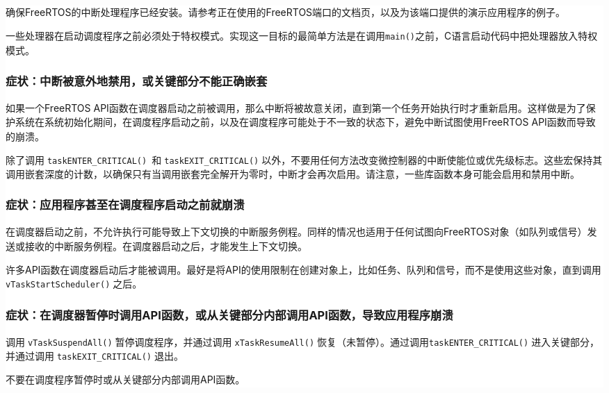 确保FreeRTOS的中断处理程序已经安装。请参考正在使用的FreeRTOS端口的文档页，以及为该端口提供的演示应用程序的例子。

一些处理器在启动调度程序之前必须处于特权模式。实现这一目标的最简单方法是在调用`main()`之前，C语言启动代码中把处理器放入特权模式。



### 症状：中断被意外地禁用，或关键部分不能正确嵌套

如果一个FreeRTOS API函数在调度器启动之前被调用，那么中断将被故意关闭，直到第一个任务开始执行时才重新启用。这样做是为了保护系统在系统初始化期间，在调度程序启动之前，以及在调度程序可能处于不一致的状态下，避免中断试图使用FreeRTOS API函数而导致的崩溃。

除了调用 `taskENTER_CRITICAL() `和 `taskEXIT_CRITICAL()` 以外，不要用任何方法改变微控制器的中断使能位或优先级标志。这些宏保持其调用嵌套深度的计数，以确保只有当调用嵌套完全解开为零时，中断才会再次启用。请注意，一些库函数本身可能会启用和禁用中断。



### 症状：应用程序甚至在调度程序启动之前就崩溃

在调度器启动之前，不允许执行可能导致上下文切换的中断服务例程。同样的情况也适用于任何试图向FreeRTOS对象（如队列或信号）发送或接收的中断服务例程。在调度器启动之后，才能发生上下文切换。

许多API函数在调度器启动后才能被调用。最好是将API的使用限制在创建对象上，比如任务、队列和信号，而不是使用这些对象，直到调用 `vTaskStartScheduler()` 之后。



### 症状：在调度器暂停时调用API函数，或从关键部分内部调用API函数，导致应用程序崩溃

调用 `vTaskSuspendAll()` 暂停调度程序，并通过调用 `xTaskResumeAll()` 恢复（未暂停）。通过调用`taskENTER_CRITICAL()` 进入关键部分，并通过调用 `taskEXIT_CRITICAL()` 退出。

不要在调度程序暂停时或从关键部分内部调用API函数。